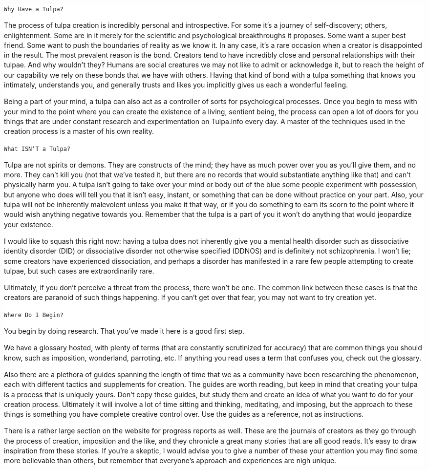 	Why Have a Tulpa?

The process of tulpa creation is incredibly personal and introspective. For some it’s a journey of self-discovery; others, enlightenment. Some are in it merely for the scientific and psychological breakthroughs it proposes. Some want a super best friend. Some want to push the boundaries of reality as we know it. In any case, it’s a rare occasion when a creator is disappointed in the result.
The most prevalent reason is the bond. Creators tend to have incredibly close and personal relationships with their tulpae. And why wouldn’t they? Humans are social creatures we may not like to admit or acknowledge it, but to reach the height of our capability we rely on these bonds that we have with others. Having that kind of bond with a tulpa something that knows you intimately, understands you, and generally trusts and likes you implicitly gives us each a wonderful feeling.

Being a part of your mind, a tulpa can also act as a controller of sorts for psychological processes. Once you begin to mess with your mind to the point where you can create the existence of a living, sentient being, the process can open a lot of doors for you things that are under constant research and experimentation on Tulpa.info every day. A master of the techniques used in the creation process is a master of his own reality.

	What ISN’T a Tulpa?

Tulpa are not spirits or demons. They are constructs of the mind; they have as much power over you as you’ll give them, and no more. They can’t kill you (not that we’ve tested it, but there are no records that would substantiate anything like that) and can’t physically harm you. A tulpa isn’t going to take over your mind or body out of the blue some people experiment with possession, but anyone who does will tell you that it isn’t easy, instant, or something that can be done without practice on your part. Also, your tulpa will not be inherently malevolent unless you make it that way, or if you do something to earn its scorn to the point where it would wish anything negative towards you. Remember that the tulpa is a part of you it won’t do anything that would jeopardize your existence.

I would like to squash this right now: having a tulpa does not inherently give you a mental health disorder such as dissociative identity disorder (DID) or dissociative disorder not otherwise specified (DDNOS) and is definitely not schizophrenia. I won’t lie; some creators have experienced dissociation, and perhaps a disorder has manifested in a rare few people attempting to create tulpae, but such cases are extraordinarily rare.

Ultimately, if you don’t perceive a threat from the process, there won’t be one. The common link between these cases is that the creators are paranoid of such things happening. If you can’t get over that fear, you may not want to try creation yet.

	Where Do I Begin?

You begin by doing research. That you’ve made it here is a good first step.

We have a glossary hosted, with plenty of terms (that are constantly scrutinized for accuracy) that are common things you should know, such as imposition, wonderland, parroting, etc. If anything you read uses a term that confuses you, check out the glossary.

Also there are a plethora of guides spanning the length of time that we as a community have been researching the phenomenon, each with different tactics and supplements for creation. The guides are worth reading, but keep in mind that creating your tulpa is a process that is uniquely yours. Don’t copy these guides, but study them and create an idea of what you want to do for your creation process. Ultimately it will involve a lot of time sitting and thinking, meditating, and imposing, but the approach to these things is something you have complete creative control over. Use the guides as a reference, not as instructions.

There is a rather large section on the website for progress reports as well. These are the journals of creators as they go through the process of creation, imposition and the like, and they chronicle a great many stories that are all good reads. It’s easy to draw inspiration from these stories. If you’re a skeptic, I would advise you to give a number of these your attention you may find some more believable than others, but remember that everyone’s approach and experiences are nigh unique.
